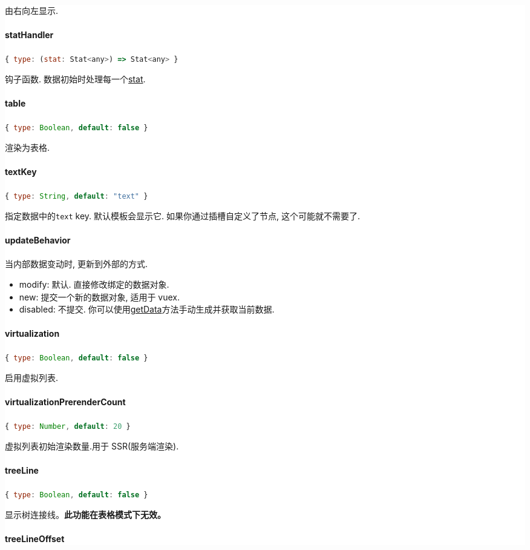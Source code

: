 由右向左显示.

#### statHandler

```js
{ type: (stat: Stat<any>) => Stat<any> }
```

钩子函数. 数据初始时处理每一个[stat](#Stat).

#### table

```js
{ type: Boolean, default: false }
```

渲染为表格.

#### textKey

```js
{ type: String, default: "text" }

```

指定数据中的`text` key. 默认模板会显示它. 如果你通过插槽自定义了节点, 这个可能就不需要了.

#### updateBehavior

当内部数据变动时, 更新到外部的方式.

- modify: 默认. 直接修改绑定的数据对象.
- new: 提交一个新的数据对象, 适用于 vuex.
- disabled: 不提交. 你可以使用[getData](api.md#getData)方法手动生成并获取当前数据.

#### virtualization

```js
{ type: Boolean, default: false }
```

启用虚拟列表.

#### virtualizationPrerenderCount

```js
{ type: Number, default: 20 }
```

虚拟列表初始渲染数量.用于 SSR(服务端渲染).

#### treeLine

```js
{ type: Boolean, default: false }
```

显示树连接线。**此功能在表格模式下无效。**

#### treeLineOffset
